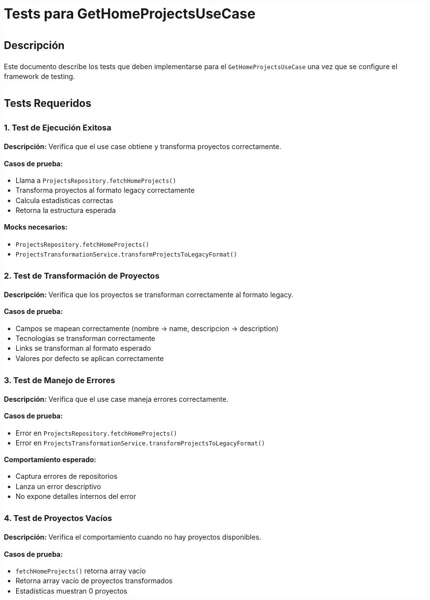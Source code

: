 # Tests para GetHomeProjectsUseCase

## Descripción
Este documento describe los tests que deben implementarse para el `GetHomeProjectsUseCase` una vez que se configure el framework de testing.

## Tests Requeridos

### 1. Test de Ejecución Exitosa
**Descripción:** Verifica que el use case obtiene y transforma proyectos correctamente.

**Casos de prueba:**
- Llama a `ProjectsRepository.fetchHomeProjects()`
- Transforma proyectos al formato legacy correctamente
- Calcula estadísticas correctas
- Retorna la estructura esperada

**Mocks necesarios:**
- `ProjectsRepository.fetchHomeProjects()`
- `ProjectsTransformationService.transformProjectsToLegacyFormat()`

### 2. Test de Transformación de Proyectos
**Descripción:** Verifica que los proyectos se transforman correctamente al formato legacy.

**Casos de prueba:**
- Campos se mapean correctamente (nombre -> name, descripcion -> description)
- Tecnologías se transforman correctamente
- Links se transforman al formato esperado
- Valores por defecto se aplican correctamente

### 3. Test de Manejo de Errores
**Descripción:** Verifica que el use case maneja errores correctamente.

**Casos de prueba:**
- Error en `ProjectsRepository.fetchHomeProjects()`
- Error en `ProjectsTransformationService.transformProjectsToLegacyFormat()`

**Comportamiento esperado:**
- Captura errores de repositorios
- Lanza un error descriptivo
- No expone detalles internos del error

### 4. Test de Proyectos Vacíos
**Descripción:** Verifica el comportamiento cuando no hay proyectos disponibles.

**Casos de prueba:**
- `fetchHomeProjects()` retorna array vacío
- Retorna array vacío de proyectos transformados
- Estadísticas muestran 0 proyectos
